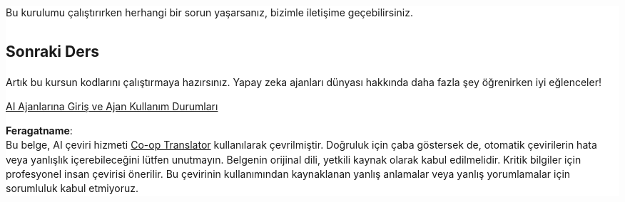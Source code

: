 Bu kurulumu çalıştırırken herhangi bir sorun yaşarsanız, bizimle iletişime geçebilirsiniz.

## Sonraki Ders

Artık bu kursun kodlarını çalıştırmaya hazırsınız. Yapay zeka ajanları dünyası hakkında daha fazla şey öğrenirken iyi eğlenceler!

[AI Ajanlarına Giriş ve Ajan Kullanım Durumları](../01-intro-to-ai-agents/README.md)

**Feragatname**:  
Bu belge, AI çeviri hizmeti [Co-op Translator](https://github.com/Azure/co-op-translator) kullanılarak çevrilmiştir. Doğruluk için çaba göstersek de, otomatik çevirilerin hata veya yanlışlık içerebileceğini lütfen unutmayın. Belgenin orijinal dili, yetkili kaynak olarak kabul edilmelidir. Kritik bilgiler için profesyonel insan çevirisi önerilir. Bu çevirinin kullanımından kaynaklanan yanlış anlamalar veya yanlış yorumlamalar için sorumluluk kabul etmiyoruz.
